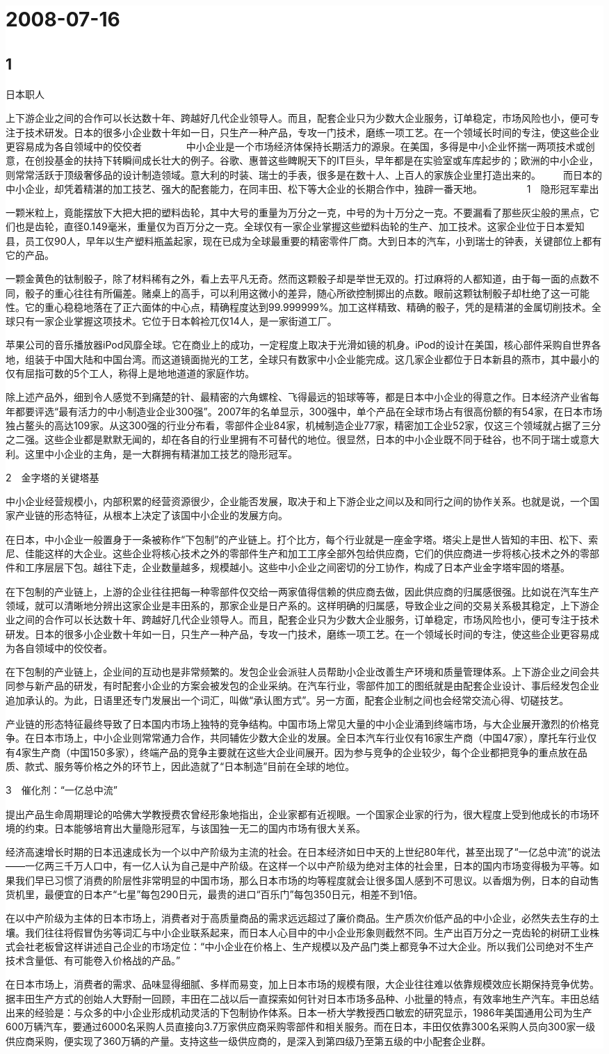 # 2008-07-16

## 1

日本职人

上下游企业之间的合作可以长达数十年、跨越好几代企业领导人。而且，配套企业只为少数大企业服务，订单稳定，市场风险也小，便可专注于技术研发。日本的很多小企业数十年如一日，只生产一种产品，专攻一门技术，磨练一项工艺。在一个领域长时间的专注，使这些企业更容易成为各自领域中的佼佼者 　　 　　中小企业是一个市场经济体保持长期活力的源泉。在美国，多得是中小企业怀揣一两项技术或创意，在创投基金的扶持下转瞬间成长壮大的例子。谷歌、惠普这些睥睨天下的IT巨头，早年都是在实验室或车库起步的；欧洲的中小企业，则常常活跃于顶级奢侈品的设计制造领域。意大利的时装、瑞士的手表，很多是在数十人、上百人的家族企业里打造出来的。 　　而日本的中小企业，却凭着精湛的加工技艺、强大的配套能力，在同丰田、松下等大企业的长期合作中，独辟一番天地。 　　 　　1　隐形冠军辈出

一颗米粒上，竟能摆放下大把大把的塑料齿轮，其中大号的重量为万分之一克，中号的为十万分之一克。不要漏看了那些灰尘般的黑点，它们也是齿轮，直径0.149毫米，重量仅为百万分之一克。全球仅有一家企业掌握这些塑料齿轮的生产、加工技术。这家企业位于日本爱知县，员工仅90人，早年以生产塑料瓶盖起家，现在已成为全球最重要的精密零件厂商。大到日本的汽车，小到瑞士的钟表，关键部位上都有它的产品。

一颗金黄色的钛制骰子，除了材料稀有之外，看上去平凡无奇。然而这颗骰子却是举世无双的。打过麻将的人都知道，由于每一面的点数不同，骰子的重心往往有所偏差。赌桌上的高手，可以利用这微小的差异，随心所欲控制掷出的点数。眼前这颗钛制骰子却杜绝了这一可能性。它的重心稳稳地落在了正六面体的中心点，精确程度达到99.999999%。加工这样精致、精确的骰子，凭的是精湛的金属切削技术。全球只有一家企业掌握这项技术。它位于日本斡裣兀仅14人，是一家街道工厂。

苹果公司的音乐播放器iPod风靡全球。它在商业上的成功，一定程度上取决于光滑如镜的机身。iPod的设计在美国，核心部件采购自世界各地，组装于中国大陆和中国台湾。而这道镜面抛光的工艺，全球只有数家中小企业能完成。这几家企业都位于日本新县的燕市，其中最小的仅有屈指可数的5个工人，称得上是地地道道的家庭作坊。

除上述产品外，细到令人感觉不到痛楚的针、最精密的六角螺栓、飞得最远的铅球等等，都是日本中小企业的得意之作。日本经济产业省每年都要评选“最有活力的中小制造业企业300强”。2007年的名单显示，300强中，单个产品在全球市场占有很高份额的有54家，在日本市场独占鳌头的高达109家。从这300强的行业分布看，零部件企业84家，机械制造企业77家，精密加工企业52家，仅这三个领域就占据了三分之二强。这些企业都是默默无闻的，却在各自的行业里拥有不可替代的地位。很显然，日本的中小企业既不同于硅谷，也不同于瑞士或意大利。这里中小企业的主角，是一大群拥有精湛加工技艺的隐形冠军。

2　金字塔的关键塔基

中小企业经营规模小，内部积累的经营资源很少，企业能否发展，取决于和上下游企业之间以及和同行之间的协作关系。也就是说，一个国家产业链的形态特征，从根本上决定了该国中小企业的发展方向。

在日本，中小企业一般置身于一条被称作“下包制”的产业链上。打个比方，每个行业就是一座金字塔。塔尖上是世人皆知的丰田、松下、索尼、佳能这样的大企业。这些企业将核心技术之外的零部件生产和加工工序全部外包给供应商，它们的供应商进一步将核心技术之外的零部件和工序层层下包。越往下走，企业数量越多，规模越小。这些中小企业之间密切的分工协作，构成了日本产业金字塔牢固的塔基。

在下包制的产业链上，上游的企业往往把每一种零部件仅交给一两家值得信赖的供应商去做，因此供应商的归属感很强。比如说在汽车生产领域，就可以清晰地分辨出这家企业是丰田系的，那家企业是日产系的。这样明确的归属感，导致企业之间的交易关系极其稳定，上下游企业之间的合作可以长达数十年、跨越好几代企业领导人。而且，配套企业只为少数大企业服务，订单稳定，市场风险也小，便可专注于技术研发。日本的很多小企业数十年如一日，只生产一种产品，专攻一门技术，磨练一项工艺。在一个领域长时间的专注，使这些企业更容易成为各自领域中的佼佼者。

在下包制的产业链上，企业间的互动也是非常频繁的。发包企业会派驻人员帮助小企业改善生产环境和质量管理体系。上下游企业之间会共同参与新产品的研发，有时配套小企业的方案会被发包的企业采纳。在汽车行业，零部件加工的图纸就是由配套企业设计、事后经发包企业追加承认的。为此，日语里还专门发展出一个词汇，叫做“承认图方式”。另一方面，配套企业制之间也会经常交流心得、切磋技艺。

产业链的形态特征最终导致了日本国内市场上独特的竞争结构。中国市场上常见大量的中小企业涌到终端市场，与大企业展开激烈的价格竞争。在日本市场上，中小企业则常常通力合作，共同辅佐少数大企业的发展。全日本汽车行业仅有16家生产商（中国47家），摩托车行业仅有4家生产商（中国150多家），终端产品的竞争主要就在这些大企业间展开。因为参与竞争的企业较少，每个企业都把竞争的重点放在品质、款式、服务等价格之外的环节上，因此造就了“日本制造”目前在全球的地位。

3　催化剂：“一亿总中流”

提出产品生命周期理论的哈佛大学教授费农曾经形象地指出，企业家都有近视眼。一个国家企业家的行为，很大程度上受到他成长的市场环境的约束。日本能够培育出大量隐形冠军，与该国独一无二的国内市场有很大关系。

经济高速增长时期的日本迅速成长为一个以中产阶级为主流的社会。在日本经济如日中天的上世纪80年代，甚至出现了“一亿总中流”的说法――一亿两三千万人口中，有一亿人认为自己是中产阶级。在这样一个以中产阶级为绝对主体的社会里，日本的国内市场变得极为平等。如果我们早已习惯了消费的阶层性非常明显的中国市场，那么日本市场的均等程度就会让很多国人感到不可思议。以香烟为例，日本的自动售货机里，最便宜的日本产“七星”每包290日元，最贵的进口“百乐门”每包350日元，相差不到1倍。

在以中产阶级为主体的日本市场上，消费者对于高质量商品的需求远远超过了廉价商品。生产质次价低产品的中小企业，必然失去生存的土壤。我们往往将假冒伪劣等词汇与中小企业联系起来，而日本人心目中的中小企业形象则截然不同。生产出百万分之一克齿轮的树研工业株式会社老板曾这样讲述自己企业的市场定位：“中小企业在价格上、生产规模以及产品门类上都竞争不过大企业。所以我们公司绝对不生产技术含量低、有可能卷入价格战的产品。”

在日本市场上，消费者的需求、品味显得细腻、多样而易变，加上日本市场的规模有限，大企业往往难以依靠规模效应长期保持竞争优势。据丰田生产方式的创始人大野耐一回顾，丰田在二战以后一直探索如何针对日本市场多品种、小批量的特点，有效率地生产汽车。丰田总结出来的经验是：与众多的中小企业形成机动灵活的下包制协作体系。日本一桥大学教授西口敏宏的研究显示，1986年美国通用公司为生产600万辆汽车，要通过6000名采购人员直接向3.7万家供应商采购零部件和相关服务。而在日本，丰田仅依靠300名采购人员向300家一级供应商采购，便实现了360万辆的产量。支持这些一级供应商的，是深入到第四级乃至第五级的中小配套企业群。
